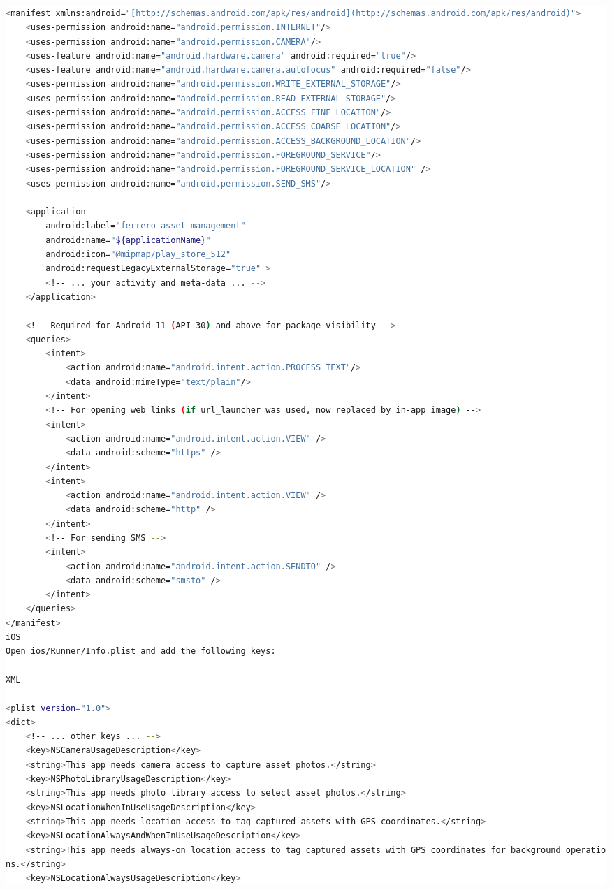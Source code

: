 ```bash
<manifest xmlns:android="[http://schemas.android.com/apk/res/android](http://schemas.android.com/apk/res/android)">
    <uses-permission android:name="android.permission.INTERNET"/>
    <uses-permission android:name="android.permission.CAMERA"/>
    <uses-feature android:name="android.hardware.camera" android:required="true"/>
    <uses-feature android:name="android.hardware.camera.autofocus" android:required="false"/>
    <uses-permission android:name="android.permission.WRITE_EXTERNAL_STORAGE"/>
    <uses-permission android:name="android.permission.READ_EXTERNAL_STORAGE"/>
    <uses-permission android:name="android.permission.ACCESS_FINE_LOCATION"/>
    <uses-permission android:name="android.permission.ACCESS_COARSE_LOCATION"/>
    <uses-permission android:name="android.permission.ACCESS_BACKGROUND_LOCATION"/>
    <uses-permission android:name="android.permission.FOREGROUND_SERVICE"/>
    <uses-permission android:name="android.permission.FOREGROUND_SERVICE_LOCATION" />
    <uses-permission android:name="android.permission.SEND_SMS"/>

    <application
        android:label="ferrero asset management"
        android:name="${applicationName}"
        android:icon="@mipmap/play_store_512"
        android:requestLegacyExternalStorage="true" >
        <!-- ... your activity and meta-data ... -->
    </application>

    <!-- Required for Android 11 (API 30) and above for package visibility -->
    <queries>
        <intent>
            <action android:name="android.intent.action.PROCESS_TEXT"/>
            <data android:mimeType="text/plain"/>
        </intent>
        <!-- For opening web links (if url_launcher was used, now replaced by in-app image) -->
        <intent>
            <action android:name="android.intent.action.VIEW" />
            <data android:scheme="https" />
        </intent>
        <intent>
            <action android:name="android.intent.action.VIEW" />
            <data android:scheme="http" />
        </intent>
        <!-- For sending SMS -->
        <intent>
            <action android:name="android.intent.action.SENDTO" />
            <data android:scheme="smsto" />
        </intent>
    </queries>
</manifest>
iOS
Open ios/Runner/Info.plist and add the following keys:

XML

<plist version="1.0">
<dict>
    <!-- ... other keys ... -->
    <key>NSCameraUsageDescription</key>
    <string>This app needs camera access to capture asset photos.</string>
    <key>NSPhotoLibraryUsageDescription</key>
    <string>This app needs photo library access to select asset photos.</string>
    <key>NSLocationWhenInUseUsageDescription</key>
    <string>This app needs location access to tag captured assets with GPS coordinates.</string>
    <key>NSLocationAlwaysAndWhenInUseUsageDescription</key>
    <string>This app needs always-on location access to tag captured assets with GPS coordinates for background operations.</string>
    <key>NSLocationAlwaysUsageDescription</key>
```